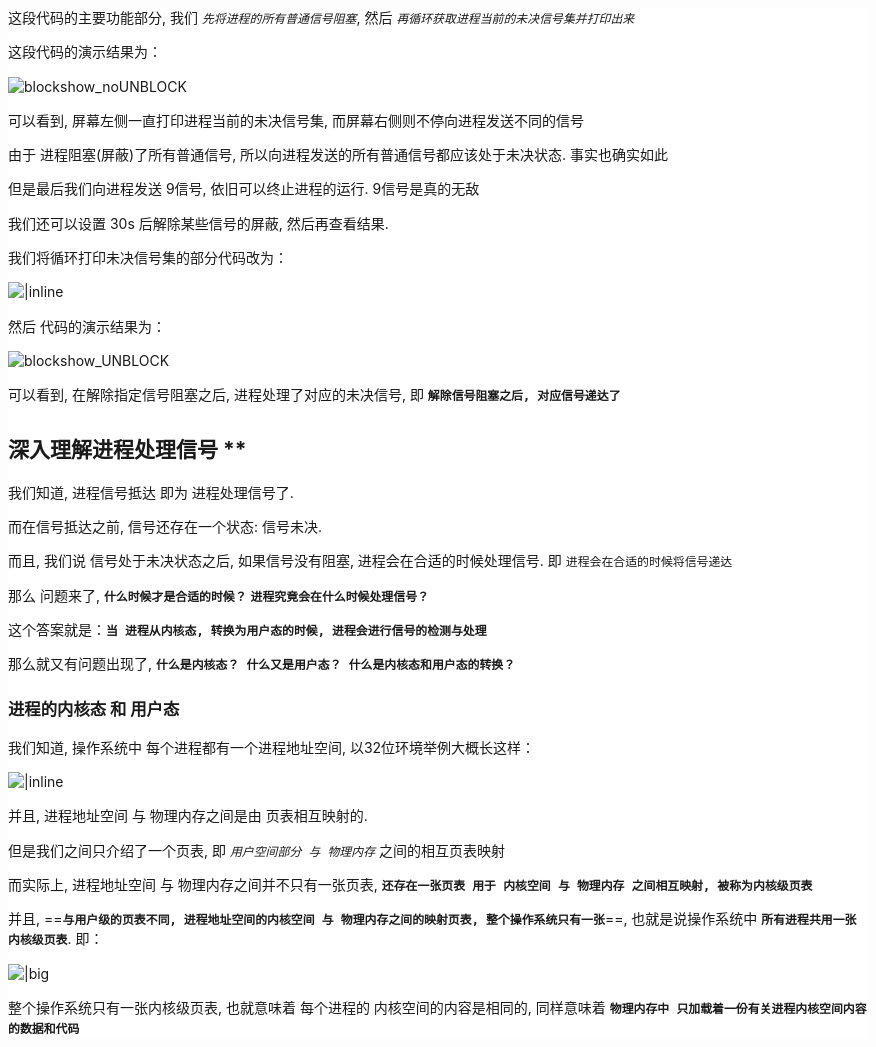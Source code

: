 ```cpp
```

这段代码的主要功能部分, 我们 *`先将进程的所有普通信号阻塞`*, 然后 *`再循环获取进程当前的未决信号集并打印出来`*

这段代码的演示结果为：

![blockshow_noUNBLOCK](https://dxyt-july-image.oss-cn-beijing.aliyuncs.com/CSDN/blockshow_noUNBLOCK.gif)

可以看到, 屏幕左侧一直打印进程当前的未决信号集, 而屏幕右侧则不停向进程发送不同的信号

由于 进程阻塞(屏蔽)了所有普通信号, 所以向进程发送的所有普通信号都应该处于未决状态. 事实也确实如此

但是最后我们向进程发送 9信号, 依旧可以终止进程的运行. 9信号是真的无敌

我们还可以设置 30s 后解除某些信号的屏蔽, 然后再查看结果.

我们将循环打印未决信号集的部分代码改为：

![ |inline](https://dxyt-july-image.oss-cn-beijing.aliyuncs.com/CSDN/image-20230406164123322.png)

然后 代码的演示结果为：

![blockshow_UNBLOCK](https://dxyt-july-image.oss-cn-beijing.aliyuncs.com/CSDN/blockshow_UNBLOCK_2023-4-6.gif)

可以看到, 在解除指定信号阻塞之后, 进程处理了对应的未决信号, 即  **`解除信号阻塞之后, 对应信号递达了`**

## 深入理解进程处理信号 **

我们知道, 进程信号抵达 即为 进程处理信号了.

而在信号抵达之前, 信号还存在一个状态: 信号未决.

而且, 我们说 信号处于未决状态之后, 如果信号没有阻塞, 进程会在合适的时候处理信号. 即 `进程会在合适的时候将信号递达`

那么 问题来了, **`什么时候才是合适的时候？`**  **`进程究竟会在什么时候处理信号？`**

这个答案就是：**`当 进程从内核态, 转换为用户态的时候, 进程会进行信号的检测与处理`**

那么就又有问题出现了,  **`什么是内核态？ 什么又是用户态？ 什么是内核态和用户态的转换？`**

### 进程的内核态 和 用户态

我们知道, 操作系统中 每个进程都有一个进程地址空间, 以32位环境举例大概长这样：

![|inline](https://dxyt-july-image.oss-cn-beijing.aliyuncs.com/CSDN/image-20230406165440060.png)

并且, 进程地址空间 与 物理内存之间是由 页表相互映射的.

但是我们之间只介绍了一个页表, 即 *`用户空间部分 与 物理内存`* 之间的相互页表映射

而实际上, 进程地址空间 与 物理内存之间并不只有一张页表,  **`还存在一张页表 用于 内核空间 与 物理内存 之间相互映射, 被称为内核级页表`**

并且,  ==**`与用户级的页表不同, 进程地址空间的内核空间 与 物理内存之间的映射页表, 整个操作系统只有一张`**==, 也就是说操作系统中  **`所有进程共用一张 内核级页表`**. 即：

![|big](https://dxyt-july-image.oss-cn-beijing.aliyuncs.com/CSDN/image-20230406172142849.png)

整个操作系统只有一张内核级页表, 也就意味着 每个进程的 内核空间的内容是相同的, 同样意味着  **`物理内存中 只加载着一份有关进程内核空间内容的数据和代码`**
